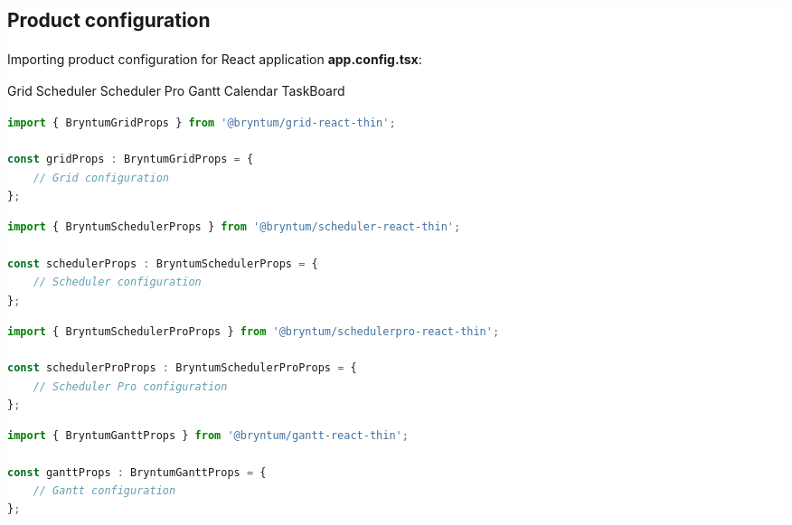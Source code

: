 </div>

## Product configuration

Importing product configuration for React application **app.config.tsx**:

<div class="docs-tabs" data-name="multiproduct">
<div>
    <a>Grid</a>
    <a>Scheduler</a>
    <a>Scheduler Pro</a>
    <a>Gantt</a>
    <a>Calendar</a>
    <a>TaskBoard</a>
</div>
<div>

```typescript
import { BryntumGridProps } from '@bryntum/grid-react-thin';

const gridProps : BryntumGridProps = {
    // Grid configuration
};
```

</div>
<div>

```typescript
import { BryntumSchedulerProps } from '@bryntum/scheduler-react-thin';

const schedulerProps : BryntumSchedulerProps = {
    // Scheduler configuration
};
```

</div>
<div>

```typescript
import { BryntumSchedulerProProps } from '@bryntum/schedulerpro-react-thin';

const schedulerProProps : BryntumSchedulerProProps = {
    // Scheduler Pro configuration
};
```

</div>
<div>

```typescript
import { BryntumGanttProps } from '@bryntum/gantt-react-thin';

const ganttProps : BryntumGanttProps = {
    // Gantt configuration
};
```
